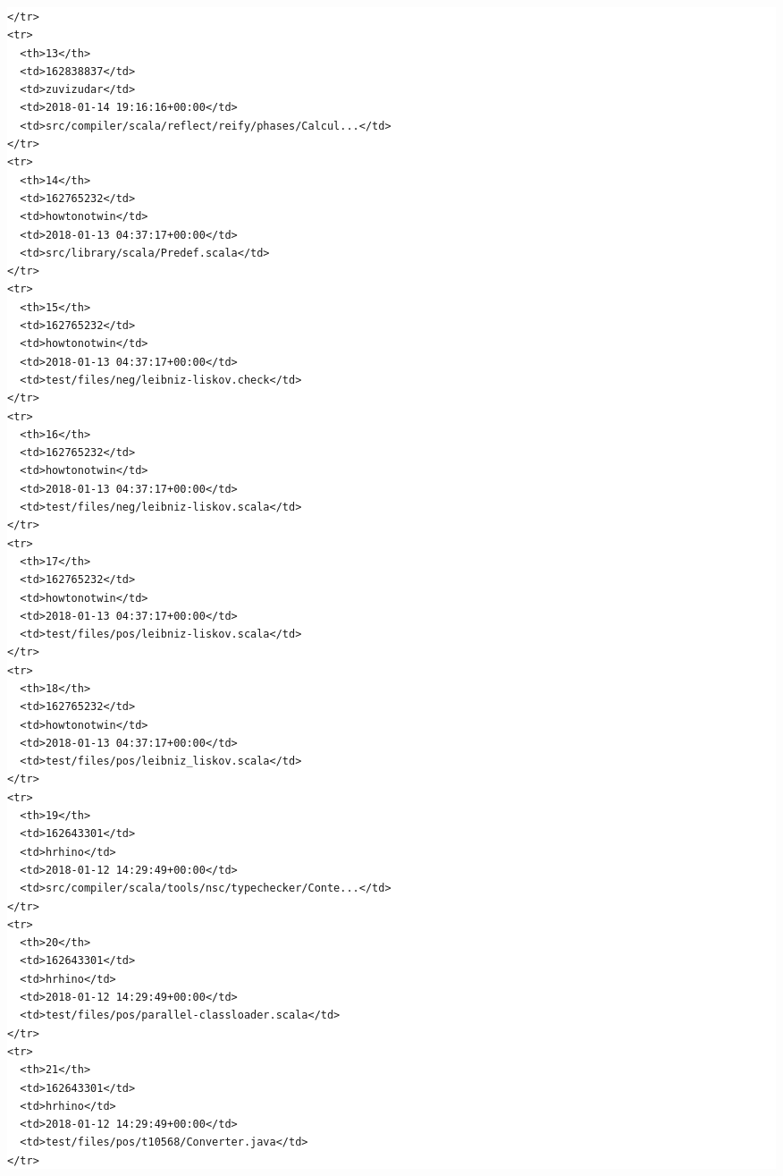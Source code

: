     </tr>
    <tr>
      <th>13</th>
      <td>162838837</td>
      <td>zuvizudar</td>
      <td>2018-01-14 19:16:16+00:00</td>
      <td>src/compiler/scala/reflect/reify/phases/Calcul...</td>
    </tr>
    <tr>
      <th>14</th>
      <td>162765232</td>
      <td>howtonotwin</td>
      <td>2018-01-13 04:37:17+00:00</td>
      <td>src/library/scala/Predef.scala</td>
    </tr>
    <tr>
      <th>15</th>
      <td>162765232</td>
      <td>howtonotwin</td>
      <td>2018-01-13 04:37:17+00:00</td>
      <td>test/files/neg/leibniz-liskov.check</td>
    </tr>
    <tr>
      <th>16</th>
      <td>162765232</td>
      <td>howtonotwin</td>
      <td>2018-01-13 04:37:17+00:00</td>
      <td>test/files/neg/leibniz-liskov.scala</td>
    </tr>
    <tr>
      <th>17</th>
      <td>162765232</td>
      <td>howtonotwin</td>
      <td>2018-01-13 04:37:17+00:00</td>
      <td>test/files/pos/leibniz-liskov.scala</td>
    </tr>
    <tr>
      <th>18</th>
      <td>162765232</td>
      <td>howtonotwin</td>
      <td>2018-01-13 04:37:17+00:00</td>
      <td>test/files/pos/leibniz_liskov.scala</td>
    </tr>
    <tr>
      <th>19</th>
      <td>162643301</td>
      <td>hrhino</td>
      <td>2018-01-12 14:29:49+00:00</td>
      <td>src/compiler/scala/tools/nsc/typechecker/Conte...</td>
    </tr>
    <tr>
      <th>20</th>
      <td>162643301</td>
      <td>hrhino</td>
      <td>2018-01-12 14:29:49+00:00</td>
      <td>test/files/pos/parallel-classloader.scala</td>
    </tr>
    <tr>
      <th>21</th>
      <td>162643301</td>
      <td>hrhino</td>
      <td>2018-01-12 14:29:49+00:00</td>
      <td>test/files/pos/t10568/Converter.java</td>
    </tr>